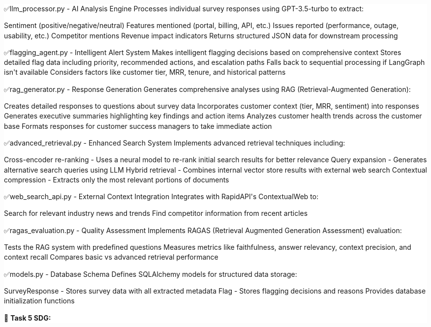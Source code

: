 ✅llm_processor.py - AI Analysis Engine
Processes individual survey responses using GPT-3.5-turbo to extract:

Sentiment (positive/negative/neutral)
Features mentioned (portal, billing, API, etc.)
Issues reported (performance, outage, usability, etc.)
Competitor mentions
Revenue impact indicators
Returns structured JSON data for downstream processing

✅flagging_agent.py - Intelligent Alert System
Makes intelligent flagging decisions based on comprehensive context
Stores detailed flag data including priority, recommended actions, and escalation paths
Falls back to sequential processing if LangGraph isn't available
Considers factors like customer tier, MRR, tenure, and historical patterns

✅rag_generator.py - Response Generation
Generates comprehensive analyses using RAG (Retrieval-Augmented Generation):

Creates detailed responses to questions about survey data
Incorporates customer context (tier, MRR, sentiment) into responses
Generates executive summaries highlighting key findings and action items
Analyzes customer health trends across the customer base
Formats responses for customer success managers to take immediate action

✅advanced_retrieval.py - Enhanced Search System
Implements advanced retrieval techniques including:

Cross-encoder re-ranking - Uses a neural model to re-rank initial search results for better relevance
Query expansion - Generates alternative search queries using LLM
Hybrid retrieval - Combines internal vector store results with external web search
Contextual compression - Extracts only the most relevant portions of documents

✅web_search_api.py - External Context Integration
Integrates with RapidAPI's ContextualWeb to:

Search for relevant industry news and trends
Find competitor information from recent articles

✅ragas_evaluation.py - Quality Assessment
Implements RAGAS (Retrieval Augmented Generation Assessment) evaluation:

Tests the RAG system with predefined questions
Measures metrics like faithfulness, answer relevancy, context precision, and context recall
Compares basic vs advanced retrieval performance

✅models.py - Database Schema
Defines SQLAlchemy models for structured data storage:

SurveyResponse - Stores survey data with all extracted metadata
Flag - Stores flagging decisions and reasons
Provides database initialization functions

📝 **Task 5 SDG:**


